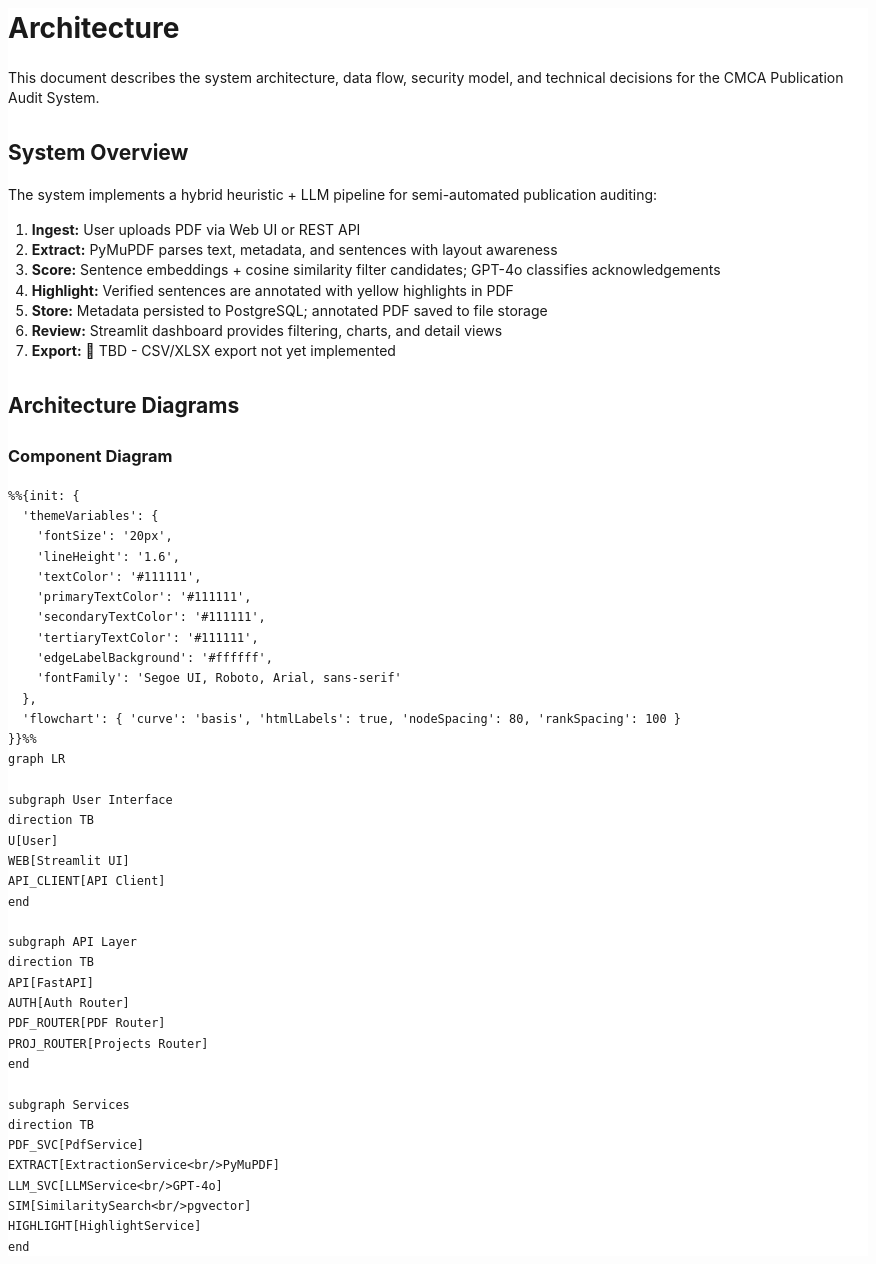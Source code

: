 # Architecture

This document describes the system architecture, data flow, security model, and technical decisions for the CMCA Publication Audit System.

## System Overview

The system implements a hybrid heuristic + LLM pipeline for semi-automated publication auditing:

1.  **Ingest:** User uploads PDF via Web UI or REST API
2.  **Extract:** PyMuPDF parses text, metadata, and sentences with layout awareness
3.  **Score:** Sentence embeddings + cosine similarity filter candidates; GPT-4o classifies acknowledgements
4.  **Highlight:** Verified sentences are annotated with yellow highlights in PDF
5.  **Store:** Metadata persisted to PostgreSQL; annotated PDF saved to file storage
6.  **Review:** Streamlit dashboard provides filtering, charts, and detail views
7.  **Export:** 📌 TBD - CSV/XLSX export not yet implemented

## Architecture Diagrams

### Component Diagram

``` mermaid
%%{init: {
  'themeVariables': {
    'fontSize': '20px',
    'lineHeight': '1.6',
    'textColor': '#111111',
    'primaryTextColor': '#111111',
    'secondaryTextColor': '#111111',
    'tertiaryTextColor': '#111111',
    'edgeLabelBackground': '#ffffff',
    'fontFamily': 'Segoe UI, Roboto, Arial, sans-serif'
  },
  'flowchart': { 'curve': 'basis', 'htmlLabels': true, 'nodeSpacing': 80, 'rankSpacing': 100 }
}}%%
graph LR

subgraph User Interface
direction TB
U[User]
WEB[Streamlit UI]
API_CLIENT[API Client]
end

subgraph API Layer
direction TB
API[FastAPI]
AUTH[Auth Router]
PDF_ROUTER[PDF Router]
PROJ_ROUTER[Projects Router]
end

subgraph Services
direction TB
PDF_SVC[PdfService]
EXTRACT[ExtractionService<br/>PyMuPDF]
LLM_SVC[LLMService<br/>GPT-4o]
SIM[SimilaritySearch<br/>pgvector]
HIGHLIGHT[HighlightService]
end

```